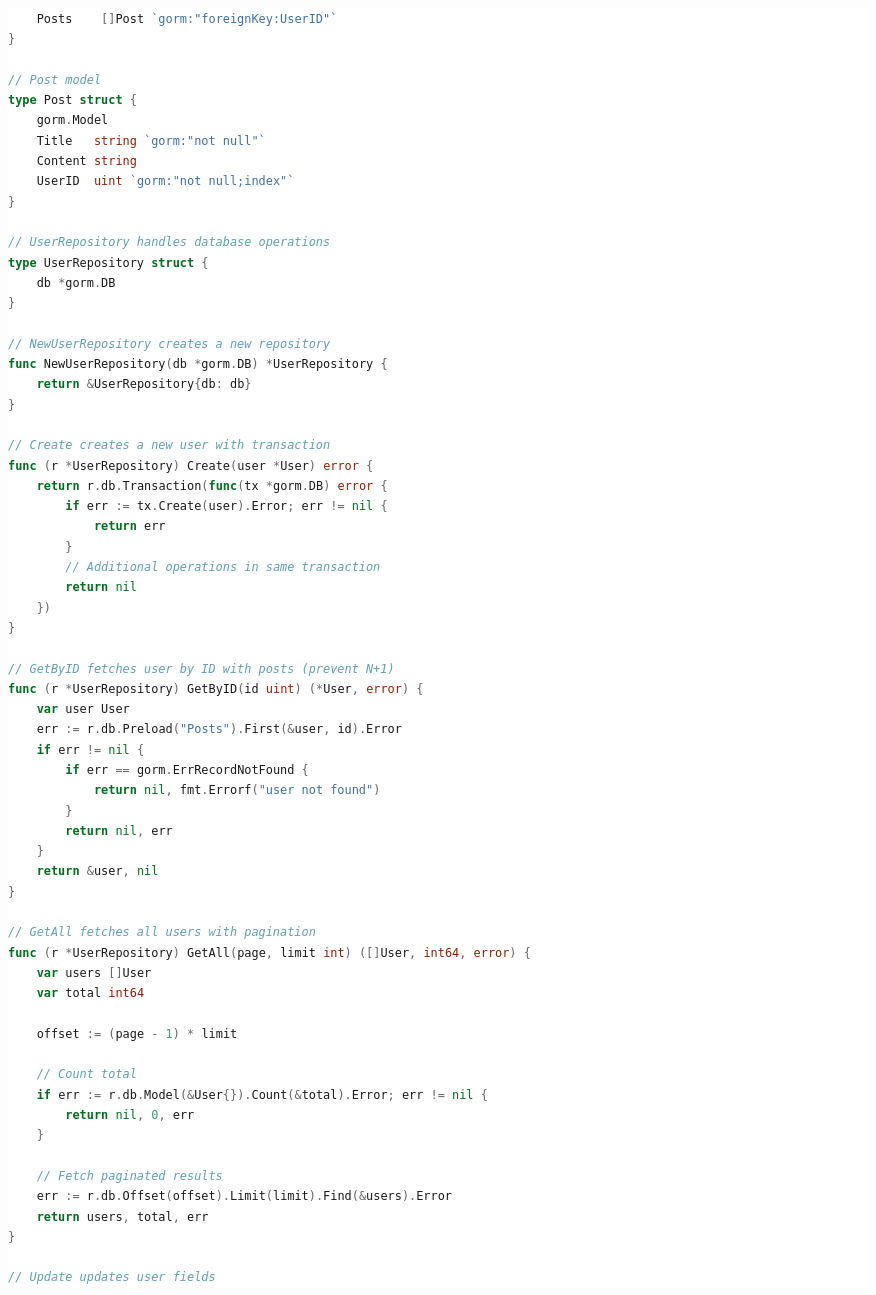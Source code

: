 ```go
    Posts    []Post `gorm:"foreignKey:UserID"`
}

// Post model
type Post struct {
    gorm.Model
    Title   string `gorm:"not null"`
    Content string
    UserID  uint `gorm:"not null;index"`
}

// UserRepository handles database operations
type UserRepository struct {
    db *gorm.DB
}

// NewUserRepository creates a new repository
func NewUserRepository(db *gorm.DB) *UserRepository {
    return &UserRepository{db: db}
}

// Create creates a new user with transaction
func (r *UserRepository) Create(user *User) error {
    return r.db.Transaction(func(tx *gorm.DB) error {
        if err := tx.Create(user).Error; err != nil {
            return err
        }
        // Additional operations in same transaction
        return nil
    })
}

// GetByID fetches user by ID with posts (prevent N+1)
func (r *UserRepository) GetByID(id uint) (*User, error) {
    var user User
    err := r.db.Preload("Posts").First(&user, id).Error
    if err != nil {
        if err == gorm.ErrRecordNotFound {
            return nil, fmt.Errorf("user not found")
        }
        return nil, err
    }
    return &user, nil
}

// GetAll fetches all users with pagination
func (r *UserRepository) GetAll(page, limit int) ([]User, int64, error) {
    var users []User
    var total int64

    offset := (page - 1) * limit

    // Count total
    if err := r.db.Model(&User{}).Count(&total).Error; err != nil {
        return nil, 0, err
    }

    // Fetch paginated results
    err := r.db.Offset(offset).Limit(limit).Find(&users).Error
    return users, total, err
}

// Update updates user fields
```